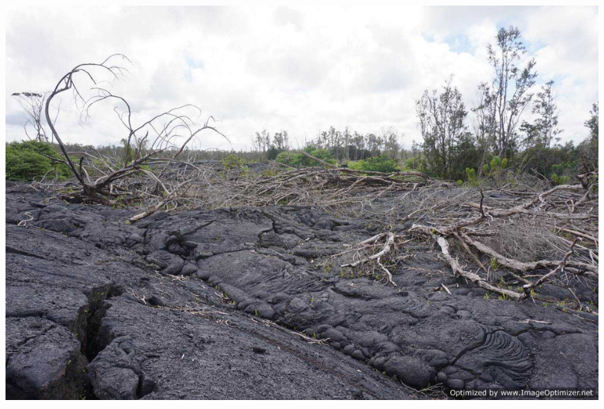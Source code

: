 <img src="/img/hawaii (11).jpg">
</picture>
<br>

<picture>
  <source srcset="/img/hawaii (12).webp" type="image/webp">
  <source srcset="/img/hawaii (12).jpg" type="image/jpeg">